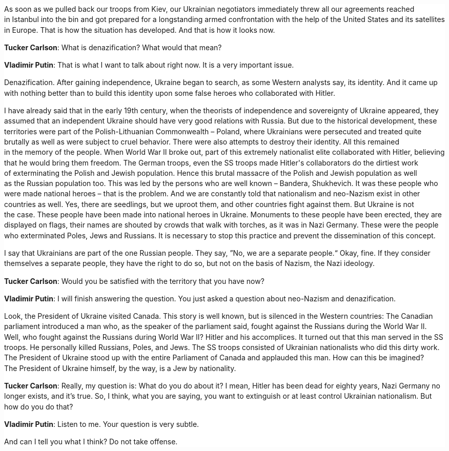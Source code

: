 As soon as we pulled back our troops from Kiev, our Ukrainian negotiators immediately threw all our agreements reached in Istanbul into the bin and got prepared for a longstanding armed confrontation with the help of the United States and its satellites in Europe. That is how the situation has developed. And that is how it looks now.

**Tucker Carlson**: What is denazification? What would that mean?

**Vladimir Putin**: That is what I want to talk about right now. It is a very important issue.

Denazification. After gaining independence, Ukraine began to search, as some Western analysts say, its identity. And it came up with nothing better than to build this identity upon some false heroes who collaborated with Hitler.

I have already said that in the early 19th century, when the theorists of independence and sovereignty of Ukraine appeared, they assumed that an independent Ukraine should have very good relations with Russia. But due to the historical development, these territories were part of the Polish-Lithuanian Commonwealth – Poland, where Ukrainians were persecuted and treated quite brutally as well as were subject to cruel behavior. There were also attempts to destroy their identity. All this remained in the memory of the people. When World War II broke out, part of this extremely nationalist elite collaborated with Hitler, believing that he would bring them freedom. The German troops, even the SS troops made Hitler's collaborators do the dirtiest work of exterminating the Polish and Jewish population. Hence this brutal massacre of the Polish and Jewish population as well as the Russian population too. This was led by the persons who are well known – Bandera, Shukhevich. It was these people who were made national heroes – that is the problem. And we are constantly told that nationalism and neo-Nazism exist in other countries as well. Yes, there are seedlings, but we uproot them, and other countries fight against them. But Ukraine is not the case. These people have been made into national heroes in Ukraine. Monuments to these people have been erected, they are displayed on flags, their names are shouted by crowds that walk with torches, as it was in Nazi Germany. These were the people who exterminated Poles, Jews and Russians. It is necessary to stop this practice and prevent the dissemination of this concept.

I say that Ukrainians are part of the one Russian people. They say, ”No, we are a separate people.“ Okay, fine. If they consider themselves a separate people, they have the right to do so, but not on the basis of Nazism, the Nazi ideology.

**Tucker Carlson**: Would you be satisfied with the territory that you have now?

**Vladimir Putin**: I will finish answering the question. You just asked a question about neo-Nazism and denazification.

Look, the President of Ukraine visited Canada. This story is well known, but is silenced in the Western countries: The Canadian parliament introduced a man who, as the speaker of the parliament said, fought against the Russians during the World War II. Well, who fought against the Russians during World War II? Hitler and his accomplices. It turned out that this man served in the SS troops. He personally killed Russians, Poles, and Jews. The SS troops consisted of Ukrainian nationalists who did this dirty work. The President of Ukraine stood up with the entire Parliament of Canada and applauded this man. How can this be imagined? The President of Ukraine himself, by the way, is a Jew by nationality.

**Tucker Carlson**: Really, my question is: What do you do about it? I mean, Hitler has been dead for eighty years, Nazi Germany no longer exists, and it’s true. So, I think, what you are saying, you want to extinguish or at least control Ukrainian nationalism. But how do you do that?

**Vladimir Putin**: Listen to me. Your question is very subtle.

And can I tell you what I think? Do not take offense.
